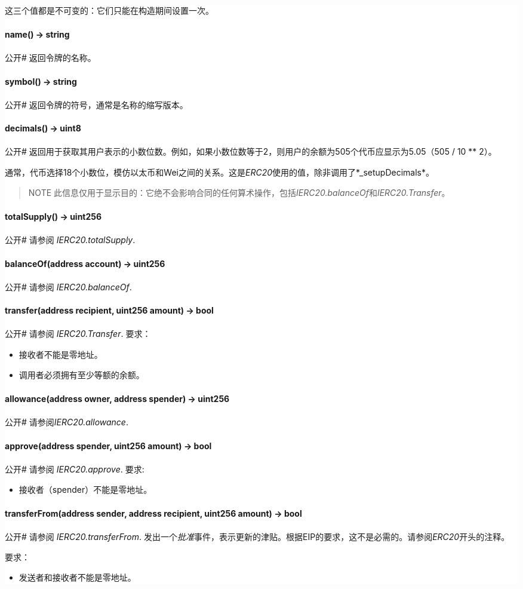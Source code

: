 这三个值都是不可变的：它们只能在构造期间设置一次。

#### name() → string
公开#
返回令牌的名称。

#### symbol() → string
公开#
返回令牌的符号，通常是名称的缩写版本。

#### decimals() → uint8
公开#
返回用于获取其用户表示的小数位数。例如，如果小数位数等于2，则用户的余额为505个代币应显示为5.05（505 / 10 ** 2）。

通常，代币选择18个小数位，模仿以太币和Wei之间的关系。这是*ERC20*使用的值，除非调用了*_setupDecimals*。

> NOTE
此信息仅用于显示目的：它绝不会影响合同的任何算术操作，包括*IERC20.balanceOf*和*IERC20.Transfer*。

#### totalSupply() → uint256
公开#
请参阅 *IERC20.totalSupply*.

#### balanceOf(address account) → uint256
公开#
请参阅 *IERC20.balanceOf*.

#### transfer(address recipient, uint256 amount) → bool
公开#
请参阅 *IERC20.Transfer*.
要求：
* 接收者不能是零地址。

* 调用者必须拥有至少等额的余额。

#### allowance(address owner, address spender) → uint256
公开#
请参阅*IERC20.allowance*.

#### approve(address spender, uint256 amount) → bool
公开#
请参阅 *IERC20.approve*.
要求:
* 接收者（spender）不能是零地址。

#### transferFrom(address sender, address recipient, uint256 amount) → bool
公开#
请参阅 *IERC20.transferFrom*.
发出一个*批准*事件，表示更新的津贴。根据EIP的要求，这不是必需的。请参阅*ERC20*开头的注释。

要求：
* 发送者和接收者不能是零地址。
